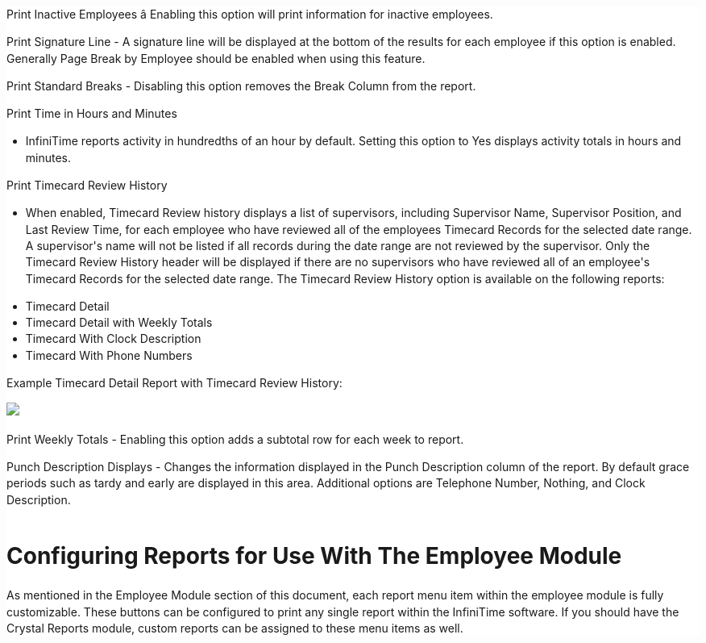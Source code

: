 Print Inactive Employees â Enabling
this option will print information for inactive employees.

Print Signature Line - A signature
line will be displayed at the bottom of the results for each employee
if this option is enabled. Generally Page Break by Employee should be
enabled when using this feature.

Print Standard Breaks - Disabling
this option removes the Break Column from the report.

Print Time in Hours and Minutes

- InfiniTime reports activity
  in hundredths of an hour by default. Setting this option to Yes displays
  activity totals in hours and minutes.

Print Timecard Review History

- When enabled, Timecard Review history displays a list of supervisors,
  including Supervisor Name, Supervisor Position, and Last Review Time,
  for each employee who have reviewed all
  of the employees Timecard Records for the selected date range. A supervisor's
  name will not be listed if all records during the date range are not reviewed
  by the supervisor. Only the Timecard Review History header will be displayed
  if there are no supervisors who have reviewed all of an employee's Timecard
  Records for the selected date range. The Timecard Review History option
  is available on the following reports:

* Timecard
  Detail
* Timecard
  Detail with Weekly Totals
* Timecard
  With Clock Description
* Timecard
  With Phone Numbers

Example Timecard Detail Report with Timecard
Review History:

![](/img/Rpt025.png)

Print Weekly Totals - Enabling
this option adds a subtotal row for each week to report.

Punch Description Displays -
Changes the information displayed in the Punch Description column of the
report. By default grace periods such as tardy and early are displayed
in this area. Additional options are Telephone Number, Nothing, and Clock
Description.

# Configuring Reports for Use With The Employee Module

As mentioned in the Employee Module section of this document, each report
menu item within the employee module is fully customizable. These buttons
can be configured to print any single report within the InfiniTime software. If you should
have the Crystal Reports module, custom reports can be assigned to these
menu items as well.
